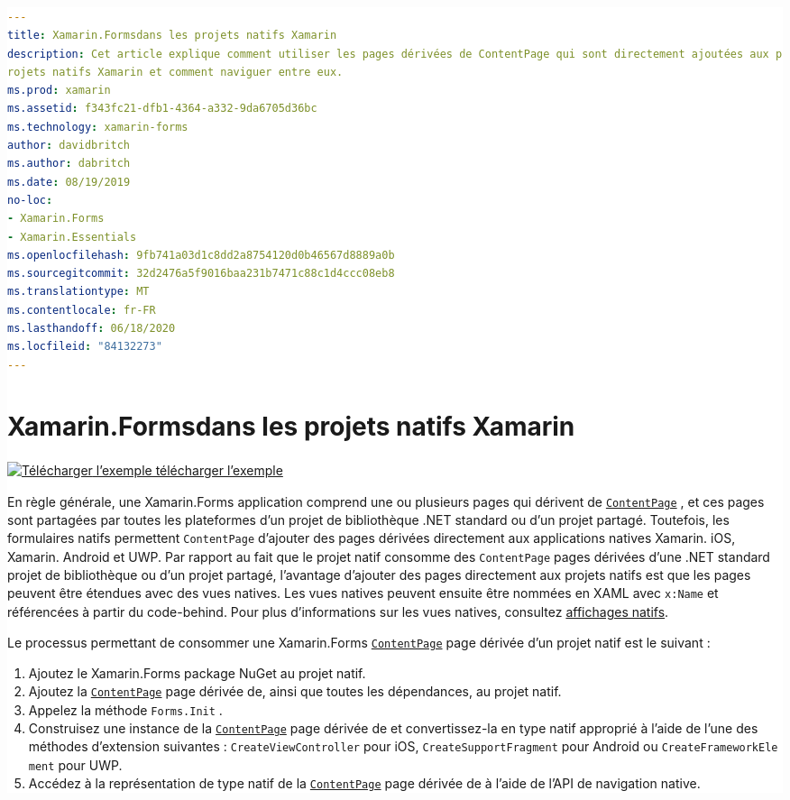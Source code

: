 ```yaml
---
title: Xamarin.Formsdans les projets natifs Xamarin
description: Cet article explique comment utiliser les pages dérivées de ContentPage qui sont directement ajoutées aux projets natifs Xamarin et comment naviguer entre eux.
ms.prod: xamarin
ms.assetid: f343fc21-dfb1-4364-a332-9da6705d36bc
ms.technology: xamarin-forms
author: davidbritch
ms.author: dabritch
ms.date: 08/19/2019
no-loc:
- Xamarin.Forms
- Xamarin.Essentials
ms.openlocfilehash: 9fb741a03d1c8dd2a8754120d0b46567d8889a0b
ms.sourcegitcommit: 32d2476a5f9016baa231b7471c88c1d4ccc08eb8
ms.translationtype: MT
ms.contentlocale: fr-FR
ms.lasthandoff: 06/18/2020
ms.locfileid: "84132273"
---
```

# <a name="xamarinforms-in-xamarin-native-projects"></a>Xamarin.Formsdans les projets natifs Xamarin

[![Télécharger ](~/media/shared/download.png) l’exemple télécharger l’exemple](https://docs.microsoft.com/samples/xamarin/xamarin-forms-samples/native2forms)

En règle générale, une Xamarin.Forms application comprend une ou plusieurs pages qui dérivent de [`ContentPage`](xref:Xamarin.Forms.ContentPage) , et ces pages sont partagées par toutes les plateformes d’un projet de bibliothèque .NET standard ou d’un projet partagé. Toutefois, les formulaires natifs permettent `ContentPage` d’ajouter des pages dérivées directement aux applications natives Xamarin. iOS, Xamarin. Android et UWP. Par rapport au fait que le projet natif consomme des `ContentPage` pages dérivées d’une .NET standard projet de bibliothèque ou d’un projet partagé, l’avantage d’ajouter des pages directement aux projets natifs est que les pages peuvent être étendues avec des vues natives. Les vues natives peuvent ensuite être nommées en XAML avec `x:Name` et référencées à partir du code-behind. Pour plus d’informations sur les vues natives, consultez [affichages natifs](~/xamarin-forms/platform/native-views/index.md).

Le processus permettant de consommer une Xamarin.Forms [`ContentPage`](xref:Xamarin.Forms.ContentPage) page dérivée d’un projet natif est le suivant :

1. Ajoutez le Xamarin.Forms package NuGet au projet natif.
1. Ajoutez la [`ContentPage`](xref:Xamarin.Forms.ContentPage) page dérivée de, ainsi que toutes les dépendances, au projet natif.
1. Appelez la méthode `Forms.Init` .
1. Construisez une instance de la [`ContentPage`](xref:Xamarin.Forms.ContentPage) page dérivée de et convertissez-la en type natif approprié à l’aide de l’une des méthodes d’extension suivantes : `CreateViewController` pour iOS, `CreateSupportFragment` pour Android ou `CreateFrameworkElement` pour UWP.
1. Accédez à la représentation de type natif de la [`ContentPage`](xref:Xamarin.Forms.ContentPage) page dérivée de à l’aide de l’API de navigation native.
